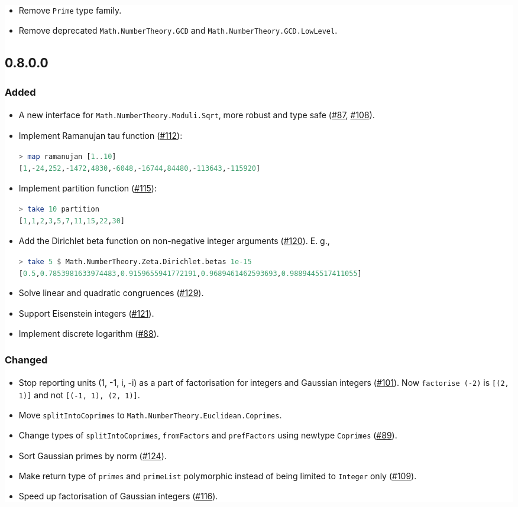 * Remove `Prime` type family.

* Remove deprecated `Math.NumberTheory.GCD` and `Math.NumberTheory.GCD.LowLevel`.

## 0.8.0.0

### Added

* A new interface for `Math.NumberTheory.Moduli.Sqrt`, more robust and type safe ([#87](https://github.com/Bodigrim/arithmoi/pull/87), [#108](https://github.com/Bodigrim/arithmoi/pull/108)).

* Implement Ramanujan tau function ([#112](https://github.com/Bodigrim/arithmoi/pull/112)):

  ```haskell
  > map ramanujan [1..10]
  [1,-24,252,-1472,4830,-6048,-16744,84480,-113643,-115920]
  ```

* Implement partition function ([#115](https://github.com/Bodigrim/arithmoi/pull/115)):

  ```haskell
  > take 10 partition
  [1,1,2,3,5,7,11,15,22,30]
  ```

* Add the Dirichlet beta function on non-negative integer arguments ([#120](https://github.com/Bodigrim/arithmoi/pull/120)).
  E. g.,

  ```haskell
  > take 5 $ Math.NumberTheory.Zeta.Dirichlet.betas 1e-15
  [0.5,0.7853981633974483,0.9159655941772191,0.9689461462593693,0.9889445517411055]
  ```

* Solve linear and quadratic congruences ([#129](https://github.com/Bodigrim/arithmoi/pull/129)).

* Support Eisenstein integers ([#121](https://github.com/Bodigrim/arithmoi/pull/121)).

* Implement discrete logarithm ([#88](https://github.com/Bodigrim/arithmoi/pull/88)).

### Changed

* Stop reporting units (1, -1, i, -i) as a part of factorisation
  for integers and Gaussian integers ([#101](https://github.com/Bodigrim/arithmoi/pull/101)). Now `factorise (-2)`
  is `[(2, 1)]` and not `[(-1, 1), (2, 1)]`.

* Move `splitIntoCoprimes` to `Math.NumberTheory.Euclidean.Coprimes`.

* Change types of `splitIntoCoprimes`, `fromFactors` and `prefFactors`
  using newtype `Coprimes` ([#89](https://github.com/Bodigrim/arithmoi/pull/89)).

* Sort Gaussian primes by norm ([#124](https://github.com/Bodigrim/arithmoi/pull/124)).

* Make return type of `primes` and `primeList` polymorphic instead of
  being limited to `Integer` only ([#109](https://github.com/Bodigrim/arithmoi/pull/109)).

* Speed up factorisation of Gaussian integers ([#116](https://github.com/Bodigrim/arithmoi/pull/116)).

